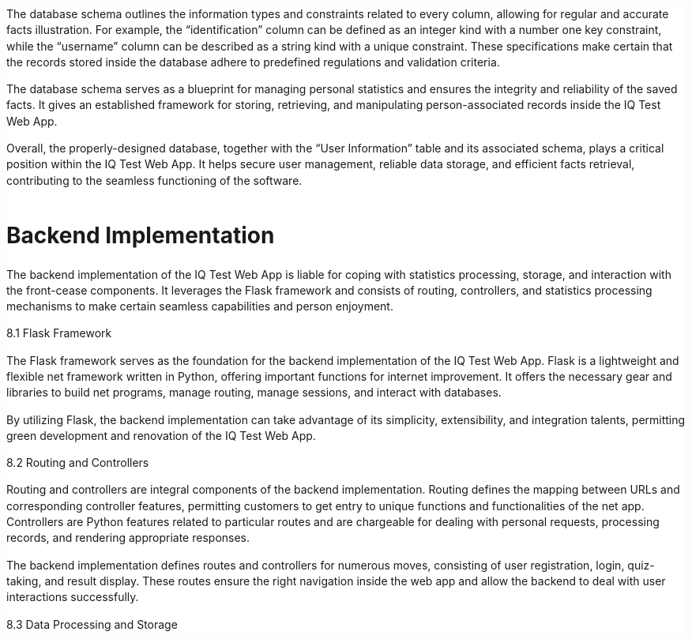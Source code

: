The database schema outlines the information types and constraints related to every column, allowing for regular and accurate facts illustration. 
For example, the “identification” column can be defined as an integer kind with a number one key constraint, while the “username” column can be
described as a string kind with a unique constraint. These specifications make certain that the records stored inside the database adhere to 
predefined regulations and validation criteria.

The database schema serves as a blueprint for managing personal statistics and ensures the integrity and reliability of the saved facts. 
It gives an established framework for storing, retrieving, and manipulating person-associated records inside the IQ Test Web App.

Overall, the properly-designed database, together with the “User Information” table and its associated schema, plays a critical position within 
the IQ Test Web App. It helps secure user management, reliable data storage, and efficient facts retrieval, contributing to the seamless 
functioning of the software.

# Backend Implementation

The backend implementation of the IQ Test Web App is liable for coping with statistics processing, storage, and interaction with the front-cease
components. It leverages the Flask framework and consists of routing, controllers, and statistics processing mechanisms to make certain seamless
capabilities and person enjoyment.

8.1 Flask Framework

The Flask framework serves as the foundation for the backend implementation of the IQ Test Web App. Flask is a lightweight and flexible net
framework written in Python, offering important functions for internet improvement. It offers the necessary gear and libraries to build net
programs, manage routing, manage sessions, and interact with databases.

By utilizing Flask, the backend implementation can take advantage of its simplicity, extensibility, and integration talents, permitting green 
development and renovation of the IQ Test Web App.

8.2 Routing and Controllers

Routing and controllers are integral components of the backend implementation. Routing defines the mapping between URLs and corresponding 
controller features, permitting customers to get entry to unique functions and functionalities of the net app. Controllers are Python features
related to particular routes and are chargeable for dealing with personal requests, processing records, and rendering appropriate responses.

The backend implementation defines routes and controllers for numerous moves, consisting of user registration, login, quiz-taking, and result 
display. These routes ensure the right navigation inside the web app and allow the backend to deal with user interactions successfully.

8.3 Data Processing and Storage

